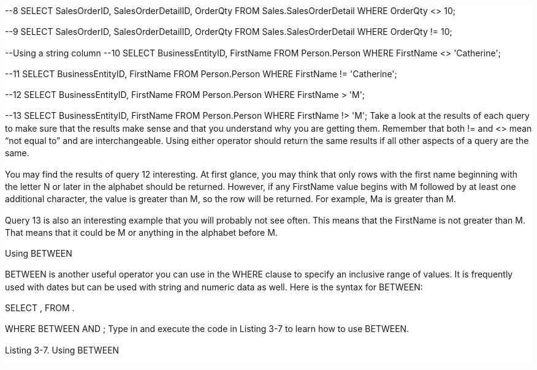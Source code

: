 --8
SELECT SalesOrderID, SalesOrderDetailID, OrderQty
FROM Sales.SalesOrderDetail
WHERE OrderQty <> 10;

--9
SELECT SalesOrderID, SalesOrderDetailID, OrderQty
FROM Sales.SalesOrderDetail
WHERE OrderQty != 10;

--Using a string column
--10
SELECT BusinessEntityID, FirstName
FROM Person.Person
WHERE FirstName <> 'Catherine';

--11
SELECT BusinessEntityID, FirstName
FROM Person.Person
WHERE FirstName != 'Catherine';

--12
SELECT BusinessEntityID, FirstName
FROM Person.Person
WHERE FirstName > 'M';

--13
SELECT BusinessEntityID, FirstName
FROM Person.Person
WHERE FirstName !> 'M';
Take a look at the results of each query to make sure that the results make sense and that you understand why you are getting them. Remember that both != and <> mean “not equal to” and are interchangeable. Using either operator should return the same results if all other aspects of a query are the same.

You may find the results of query 12 interesting. At first glance, you may think that only rows with the first name beginning with the letter N or later in the alphabet should be returned. However, if any FirstName value begins with M followed by at least one additional character, the value is greater than M, so the row will be returned. For example, Ma is greater than M.

Query 13 is also an interesting example that you will probably not see often. This means that the FirstName is not greater than M. That means that it could be M or anything in the alphabet before M.

Using BETWEEN

BETWEEN is another useful operator you can use in the WHERE clause to specify an inclusive range of values. It is frequently used with dates but can be used with string and numeric data as well. Here is the syntax for BETWEEN:

SELECT <column1>,<column2>
FROM <schema>.<table>
WHERE <column> BETWEEN <value1> AND <value2>;
Type in and execute the code in Listing 3-7 to learn how to use BETWEEN.

Listing 3-7. Using BETWEEN
